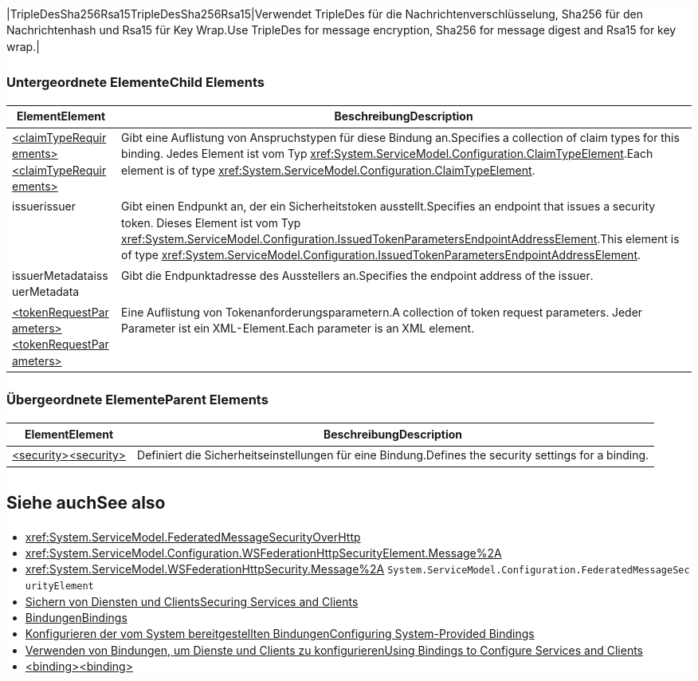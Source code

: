 |<span data-ttu-id="e24a7-168">TripleDesSha256Rsa15</span><span class="sxs-lookup"><span data-stu-id="e24a7-168">TripleDesSha256Rsa15</span></span>|<span data-ttu-id="e24a7-169">Verwendet TripleDes für die Nachrichtenverschlüsselung, Sha256 für den Nachrichtenhash und Rsa15 für Key Wrap.</span><span class="sxs-lookup"><span data-stu-id="e24a7-169">Use TripleDes for message encryption, Sha256 for message digest and Rsa15 for key wrap.</span></span>|  
  
### <a name="child-elements"></a><span data-ttu-id="e24a7-170">Untergeordnete Elemente</span><span class="sxs-lookup"><span data-stu-id="e24a7-170">Child Elements</span></span>  
  
|<span data-ttu-id="e24a7-171">Element</span><span class="sxs-lookup"><span data-stu-id="e24a7-171">Element</span></span>|<span data-ttu-id="e24a7-172">Beschreibung</span><span class="sxs-lookup"><span data-stu-id="e24a7-172">Description</span></span>|  
|-------------|-----------------|  
|[<span data-ttu-id="e24a7-173">\<claimTypeRequirements></span><span class="sxs-lookup"><span data-stu-id="e24a7-173">\<claimTypeRequirements></span></span>](../../../../../docs/framework/configure-apps/file-schema/wcf/claimtyperequirements-element.md)|<span data-ttu-id="e24a7-174">Gibt eine Auflistung von Anspruchstypen für diese Bindung an.</span><span class="sxs-lookup"><span data-stu-id="e24a7-174">Specifies a collection of claim types for this binding.</span></span> <span data-ttu-id="e24a7-175">Jedes Element ist vom Typ <xref:System.ServiceModel.Configuration.ClaimTypeElement>.</span><span class="sxs-lookup"><span data-stu-id="e24a7-175">Each element is of type <xref:System.ServiceModel.Configuration.ClaimTypeElement>.</span></span>|  
|<span data-ttu-id="e24a7-176">issuer</span><span class="sxs-lookup"><span data-stu-id="e24a7-176">issuer</span></span>|<span data-ttu-id="e24a7-177">Gibt einen Endpunkt an, der ein Sicherheitstoken ausstellt.</span><span class="sxs-lookup"><span data-stu-id="e24a7-177">Specifies an endpoint that issues a security token.</span></span> <span data-ttu-id="e24a7-178">Dieses Element ist vom Typ <xref:System.ServiceModel.Configuration.IssuedTokenParametersEndpointAddressElement>.</span><span class="sxs-lookup"><span data-stu-id="e24a7-178">This element is of type <xref:System.ServiceModel.Configuration.IssuedTokenParametersEndpointAddressElement>.</span></span>|  
|<span data-ttu-id="e24a7-179">issuerMetadata</span><span class="sxs-lookup"><span data-stu-id="e24a7-179">issuerMetadata</span></span>|<span data-ttu-id="e24a7-180">Gibt die Endpunktadresse des Ausstellers an.</span><span class="sxs-lookup"><span data-stu-id="e24a7-180">Specifies the endpoint address of the issuer.</span></span>|  
|[<span data-ttu-id="e24a7-181">\<tokenRequestParameters></span><span class="sxs-lookup"><span data-stu-id="e24a7-181">\<tokenRequestParameters></span></span>](../../../../../docs/framework/configure-apps/file-schema/wcf/tokenrequestparameters.md)|<span data-ttu-id="e24a7-182">Eine Auflistung von Tokenanforderungsparametern.</span><span class="sxs-lookup"><span data-stu-id="e24a7-182">A collection of token request parameters.</span></span> <span data-ttu-id="e24a7-183">Jeder Parameter ist ein XML-Element.</span><span class="sxs-lookup"><span data-stu-id="e24a7-183">Each parameter is an XML element.</span></span>|  
  
### <a name="parent-elements"></a><span data-ttu-id="e24a7-184">Übergeordnete Elemente</span><span class="sxs-lookup"><span data-stu-id="e24a7-184">Parent Elements</span></span>  
  
|<span data-ttu-id="e24a7-185">Element</span><span class="sxs-lookup"><span data-stu-id="e24a7-185">Element</span></span>|<span data-ttu-id="e24a7-186">Beschreibung</span><span class="sxs-lookup"><span data-stu-id="e24a7-186">Description</span></span>|  
|-------------|-----------------|  
|[<span data-ttu-id="e24a7-187">\<security></span><span class="sxs-lookup"><span data-stu-id="e24a7-187">\<security></span></span>](../../../../../docs/framework/configure-apps/file-schema/wcf/security-of-wsfederationhttpbinding.md)|<span data-ttu-id="e24a7-188">Definiert die Sicherheitseinstellungen für eine Bindung.</span><span class="sxs-lookup"><span data-stu-id="e24a7-188">Defines the security settings for a binding.</span></span>|  
  
## <a name="see-also"></a><span data-ttu-id="e24a7-189">Siehe auch</span><span class="sxs-lookup"><span data-stu-id="e24a7-189">See also</span></span>
- <xref:System.ServiceModel.FederatedMessageSecurityOverHttp>
- <xref:System.ServiceModel.Configuration.WSFederationHttpSecurityElement.Message%2A>
- <xref:System.ServiceModel.WSFederationHttpSecurity.Message%2A>
 `System.ServiceModel.Configuration.FederatedMessageSecurityElement`
- [<span data-ttu-id="e24a7-190">Sichern von Diensten und Clients</span><span class="sxs-lookup"><span data-stu-id="e24a7-190">Securing Services and Clients</span></span>](../../../../../docs/framework/wcf/feature-details/securing-services-and-clients.md)
- [<span data-ttu-id="e24a7-191">Bindungen</span><span class="sxs-lookup"><span data-stu-id="e24a7-191">Bindings</span></span>](../../../../../docs/framework/wcf/bindings.md)
- [<span data-ttu-id="e24a7-192">Konfigurieren der vom System bereitgestellten Bindungen</span><span class="sxs-lookup"><span data-stu-id="e24a7-192">Configuring System-Provided Bindings</span></span>](../../../../../docs/framework/wcf/feature-details/configuring-system-provided-bindings.md)
- [<span data-ttu-id="e24a7-193">Verwenden von Bindungen, um Dienste und Clients zu konfigurieren</span><span class="sxs-lookup"><span data-stu-id="e24a7-193">Using Bindings to Configure Services and Clients</span></span>](../../../../../docs/framework/wcf/using-bindings-to-configure-services-and-clients.md)
- [<span data-ttu-id="e24a7-194">\<binding></span><span class="sxs-lookup"><span data-stu-id="e24a7-194">\<binding></span></span>](../../../../../docs/framework/misc/binding.md)
